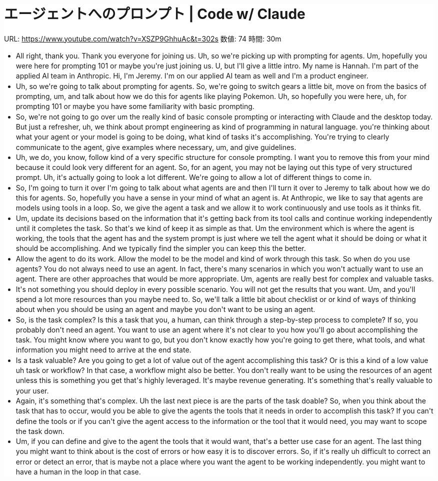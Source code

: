 # エージェントへのプロンプト | Code w/ Claude

URL: https://www.youtube.com/watch?v=XSZP9GhhuAc&t=302s
数値: 74
時間: 30m

- All right, thank you. Thank you everyone for joining us. Uh, so we're picking up with prompting for agents. Um, hopefully you were here for prompting 101 or maybe you're just joining us. U, but I'll give a little intro. My name is Hannah. I'm part of the applied AI team in Anthropic. Hi, I'm Jeremy. I'm on our applied AI team as well and I'm a product engineer.
- Uh, so we're going to talk about prompting for agents. So, we're going to switch gears a little bit, move on from the basics of prompting, um, and talk about how we do this for agents like playing Pokemon. Uh, so hopefully you were here, uh, for prompting 101 or maybe you have some familiarity with basic prompting.
- So, we're not going to go over um the really kind of basic console prompting or interacting with Claude and the desktop today. But just a refresher, uh, we think about prompt engineering as kind of programming in natural language. you're thinking about what your agent or your model is going to be doing, what kind of tasks it's accomplishing. You're trying to clearly communicate to the agent, give examples where necessary, um, and give guidelines.
- Uh, we do, you know, follow kind of a very specific structure for console prompting. I want you to remove this from your mind because it could look very different for an agent. So, for an agent, you may not be laying out this type of very structured prompt. Uh, it's actually going to look a lot different. We're going to allow a lot of different things to come in.
- So, I'm going to turn it over I'm going to talk about what agents are and then I'll turn it over to Jeremy to talk about how we do this for agents. So, hopefully you have a sense in your mind of what an agent is. At Anthropic, we like to say that agents are models using tools in a loop. So, we give the agent a task and we allow it to work continuously and use tools as it thinks fit.
- Um, update its decisions based on the information that it's getting back from its tool calls and continue working independently until it completes the task. So that's we kind of keep it as simple as that. Um the environment which is where the agent is working, the tools that the agent has and the system prompt is just where we tell the agent what it should be doing or what it should be accomplishing. And we typically find the simpler you can keep this the better.
- Allow the agent to do its work. Allow the model to be the model and kind of work through this task. So when do you use agents? You do not always need to use an agent. In fact, there's many scenarios in which you won't actually want to use an agent. There are other approaches that would be more appropriate. Um, agents are really best for complex and valuable tasks.
- It's not something you should deploy in every possible scenario. You will not get the results that you want. Um, and you'll spend a lot more resources than you maybe need to. So, we'll talk a little bit about checklist or or kind of ways of thinking about when you should be using an agent and maybe you don't want to be using an agent.
- So, is the task complex? Is this a task that you, a human, can think through a step-by-step process to complete? If so, you probably don't need an agent. You want to use an agent where it's not clear to you how you'll go about accomplishing the task. You might know where you want to go, but you don't know exactly how you're going to get there, what tools, and what information you might need to arrive at the end state.
- Is a task valuable? Are you going to get a lot of value out of the agent accomplishing this task? Or is this a kind of a low value uh task or workflow? In that case, a workflow might also be better. You don't really want to be using the resources of an agent unless this is something you get that's highly leveraged. It's maybe revenue generating. It's something that's really valuable to your user.
- Again, it's something that's complex. Uh the last next piece is are the parts of the task doable? So, when you think about the task that has to occur, would you be able to give the agents the tools that it needs in order to accomplish this task? If you can't define the tools or if you can't give the agent access to the information or the tool that it would need, you may want to scope the task down.
- Um, if you can define and give to the agent the tools that it would want, that's a better use case for an agent. The last thing you might want to think about is the cost of errors or how easy it is to discover errors. So, if it's really uh difficult to correct an error or detect an error, that is maybe not a place where you want the agent to be working independently. you might want to have a human in the loop in that case.